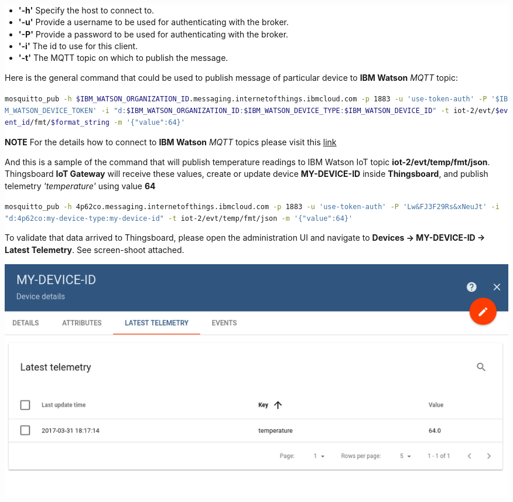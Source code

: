  - **'-h'** Specify the host to connect to.
 - **'-u'** Provide a username to be used for authenticating with the broker.
 - **'-P'** Provide a password to be used for authenticating with the broker.
 - **'-i'** The id to use for this client.
 - **'-t'** The MQTT topic on which to publish the message.

Here is the general command that could be used to publish message of particular device to **IBM Watson** *MQTT* topic:

```bash
mosquitto_pub -h $IBM_WATSON_ORGANIZATION_ID.messaging.internetofthings.ibmcloud.com -p 1883 -u 'use-token-auth' -P '$IBM_WATSON_DEVICE_TOKEN' -i "d:$IBM_WATSON_ORGANIZATION_ID:$IBM_WATSON_DEVICE_TYPE:$IBM_WATSON_DEVICE_ID" -t iot-2/evt/$event_id/fmt/$format_string -m '{"value":64}'
```

**NOTE** For the details how to connect to **IBM Watson** *MQTT* topics please visit this [link](https://console.ng.bluemix.net/docs/services/IoT/applications/mqtt.html)

And this is a sample of the command that will publish temperature readings to IBM Watson IoT topic **iot-2/evt/temp/fmt/json**. 
Thingsboard **IoT Gateway** will receive these values, create or update device **MY-DEVICE-ID** inside **Thingsboard**, and publish telemetry *'temperature'* using value **64**

```bash
mosquitto_pub -h 4p62co.messaging.internetofthings.ibmcloud.com -p 1883 -u 'use-token-auth' -P 'Lw&FJ3F29Rs&xNeuJt' -i "d:4p62co:my-device-type:my-device-id" -t iot-2/evt/temp/fmt/json -m '{"value":64}'
```

To validate that data arrived to Thingsboard, please open the administration UI and navigate to **Devices -> MY-DEVICE-ID -> Latest Telemetry**. See screen-shoot attached.

![image](/images/gateway/ibm-watson/dry-run.png)